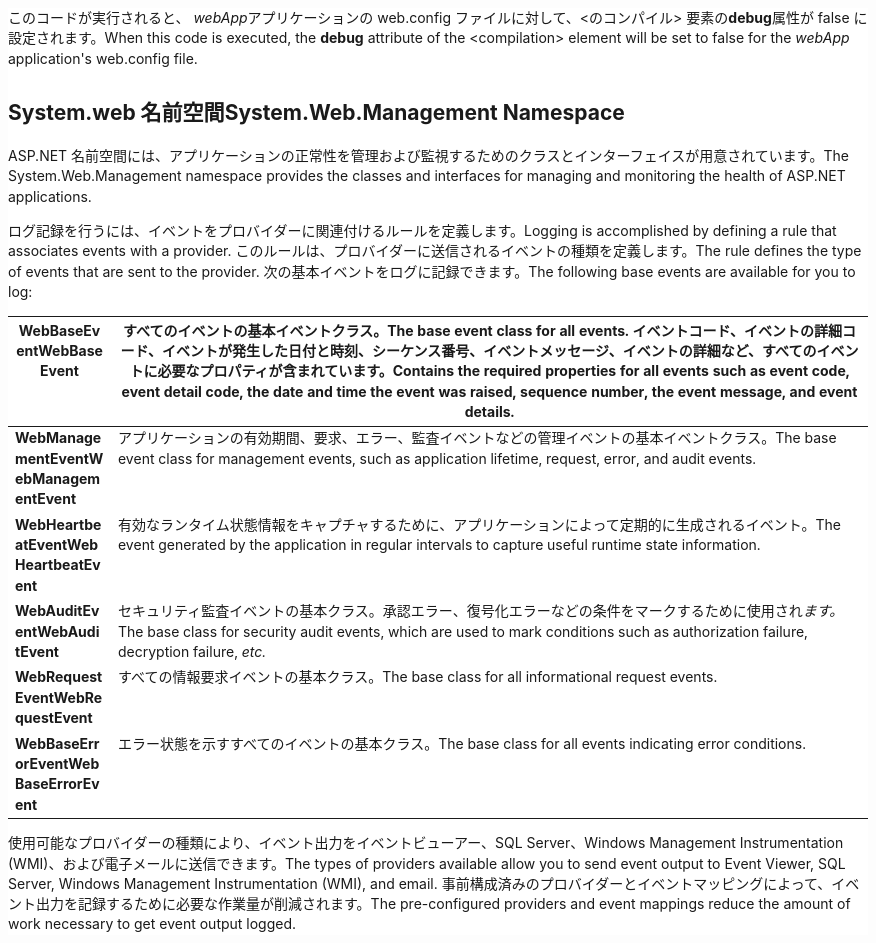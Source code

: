<span data-ttu-id="bcbf2-200">このコードが実行されると、 *webApp*アプリケーションの web.config ファイルに対して、&lt;のコンパイル&gt; 要素の**debug**属性が false に設定されます。</span><span class="sxs-lookup"><span data-stu-id="bcbf2-200">When this code is executed, the **debug** attribute of the &lt;compilation&gt; element will be set to false for the *webApp* application's web.config file.</span></span>

## <a name="systemwebmanagement-namespace"></a><span data-ttu-id="bcbf2-201">System.web 名前空間</span><span class="sxs-lookup"><span data-stu-id="bcbf2-201">System.Web.Management Namespace</span></span>

<span data-ttu-id="bcbf2-202">ASP.NET 名前空間には、アプリケーションの正常性を管理および監視するためのクラスとインターフェイスが用意されています。</span><span class="sxs-lookup"><span data-stu-id="bcbf2-202">The System.Web.Management namespace provides the classes and interfaces for managing and monitoring the health of ASP.NET applications.</span></span>

<span data-ttu-id="bcbf2-203">ログ記録を行うには、イベントをプロバイダーに関連付けるルールを定義します。</span><span class="sxs-lookup"><span data-stu-id="bcbf2-203">Logging is accomplished by defining a rule that associates events with a provider.</span></span> <span data-ttu-id="bcbf2-204">このルールは、プロバイダーに送信されるイベントの種類を定義します。</span><span class="sxs-lookup"><span data-stu-id="bcbf2-204">The rule defines the type of events that are sent to the provider.</span></span> <span data-ttu-id="bcbf2-205">次の基本イベントをログに記録できます。</span><span class="sxs-lookup"><span data-stu-id="bcbf2-205">The following base events are available for you to log:</span></span>

| <span data-ttu-id="bcbf2-206">**WebBaseEvent**</span><span class="sxs-lookup"><span data-stu-id="bcbf2-206">**WebBaseEvent**</span></span> | <span data-ttu-id="bcbf2-207">すべてのイベントの基本イベントクラス。</span><span class="sxs-lookup"><span data-stu-id="bcbf2-207">The base event class for all events.</span></span> <span data-ttu-id="bcbf2-208">イベントコード、イベントの詳細コード、イベントが発生した日付と時刻、シーケンス番号、イベントメッセージ、イベントの詳細など、すべてのイベントに必要なプロパティが含まれています。</span><span class="sxs-lookup"><span data-stu-id="bcbf2-208">Contains the required properties for all events such as event code, event detail code, the date and time the event was raised, sequence number, the event message, and event details.</span></span> |
| --- | --- |
| <span data-ttu-id="bcbf2-209">**WebManagementEvent**</span><span class="sxs-lookup"><span data-stu-id="bcbf2-209">**WebManagementEvent**</span></span> | <span data-ttu-id="bcbf2-210">アプリケーションの有効期間、要求、エラー、監査イベントなどの管理イベントの基本イベントクラス。</span><span class="sxs-lookup"><span data-stu-id="bcbf2-210">The base event class for management events, such as application lifetime, request, error, and audit events.</span></span> |
| <span data-ttu-id="bcbf2-211">**WebHeartbeatEvent**</span><span class="sxs-lookup"><span data-stu-id="bcbf2-211">**WebHeartbeatEvent**</span></span> | <span data-ttu-id="bcbf2-212">有効なランタイム状態情報をキャプチャするために、アプリケーションによって定期的に生成されるイベント。</span><span class="sxs-lookup"><span data-stu-id="bcbf2-212">The event generated by the application in regular intervals to capture useful runtime state information.</span></span> |
| <span data-ttu-id="bcbf2-213">**WebAuditEvent**</span><span class="sxs-lookup"><span data-stu-id="bcbf2-213">**WebAuditEvent**</span></span> | <span data-ttu-id="bcbf2-214">セキュリティ監査イベントの基本クラス。承認エラー、復号化エラーなどの条件をマークするために使用され*ます。*</span><span class="sxs-lookup"><span data-stu-id="bcbf2-214">The base class for security audit events, which are used to mark conditions such as authorization failure, decryption failure, *etc.*</span></span> |
| <span data-ttu-id="bcbf2-215">**WebRequestEvent**</span><span class="sxs-lookup"><span data-stu-id="bcbf2-215">**WebRequestEvent**</span></span> | <span data-ttu-id="bcbf2-216">すべての情報要求イベントの基本クラス。</span><span class="sxs-lookup"><span data-stu-id="bcbf2-216">The base class for all informational request events.</span></span> |
| <span data-ttu-id="bcbf2-217">**WebBaseErrorEvent**</span><span class="sxs-lookup"><span data-stu-id="bcbf2-217">**WebBaseErrorEvent**</span></span> | <span data-ttu-id="bcbf2-218">エラー状態を示すすべてのイベントの基本クラス。</span><span class="sxs-lookup"><span data-stu-id="bcbf2-218">The base class for all events indicating error conditions.</span></span> |

<span data-ttu-id="bcbf2-219">使用可能なプロバイダーの種類により、イベント出力をイベントビューアー、SQL Server、Windows Management Instrumentation (WMI)、および電子メールに送信できます。</span><span class="sxs-lookup"><span data-stu-id="bcbf2-219">The types of providers available allow you to send event output to Event Viewer, SQL Server, Windows Management Instrumentation (WMI), and email.</span></span> <span data-ttu-id="bcbf2-220">事前構成済みのプロバイダーとイベントマッピングによって、イベント出力を記録するために必要な作業量が削減されます。</span><span class="sxs-lookup"><span data-stu-id="bcbf2-220">The pre-configured providers and event mappings reduce the amount of work necessary to get event output logged.</span></span>
